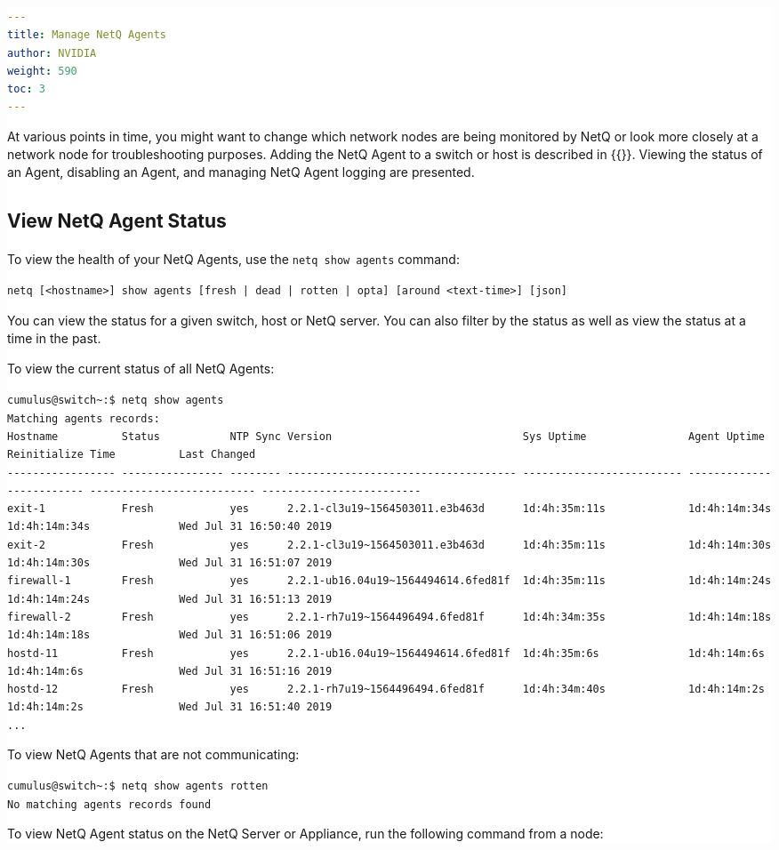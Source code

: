 ```yaml
---
title: Manage NetQ Agents
author: NVIDIA
weight: 590
toc: 3
---
```

At various points in time, you might want to change which network nodes are being monitored by NetQ or look more closely at a network node for troubleshooting purposes. Adding the NetQ Agent to a switch or host is described in {{<link url="Install-NetQ" text="Install NetQ">}}. Viewing the status of an Agent, disabling an Agent, and managing NetQ Agent logging are presented.

## View NetQ Agent Status

To view the health of your NetQ Agents, use the `netq show agents` command:

```
netq [<hostname>] show agents [fresh | dead | rotten | opta] [around <text-time>] [json]
```
You can view the status for a given switch, host or NetQ server. You can also filter by the status as well as view the status at a time in the past.

To view the current status of all NetQ Agents:

```
cumulus@switch~:$ netq show agents
Matching agents records:
Hostname          Status           NTP Sync Version                              Sys Uptime                Agent Uptime              Reinitialize Time          Last Changed
----------------- ---------------- -------- ------------------------------------ ------------------------- ------------------------- -------------------------- -------------------------
exit-1            Fresh            yes      2.2.1-cl3u19~1564503011.e3b463d      1d:4h:35m:11s             1d:4h:14m:34s             1d:4h:14m:34s              Wed Jul 31 16:50:40 2019
exit-2            Fresh            yes      2.2.1-cl3u19~1564503011.e3b463d      1d:4h:35m:11s             1d:4h:14m:30s             1d:4h:14m:30s              Wed Jul 31 16:51:07 2019
firewall-1        Fresh            yes      2.2.1-ub16.04u19~1564494614.6fed81f  1d:4h:35m:11s             1d:4h:14m:24s             1d:4h:14m:24s              Wed Jul 31 16:51:13 2019
firewall-2        Fresh            yes      2.2.1-rh7u19~1564496494.6fed81f      1d:4h:34m:35s             1d:4h:14m:18s             1d:4h:14m:18s              Wed Jul 31 16:51:06 2019
hostd-11          Fresh            yes      2.2.1-ub16.04u19~1564494614.6fed81f  1d:4h:35m:6s              1d:4h:14m:6s              1d:4h:14m:6s               Wed Jul 31 16:51:16 2019
hostd-12          Fresh            yes      2.2.1-rh7u19~1564496494.6fed81f      1d:4h:34m:40s             1d:4h:14m:2s              1d:4h:14m:2s               Wed Jul 31 16:51:40 2019
...
```

To view NetQ Agents that are not communicating:

```
cumulus@switch~:$ netq show agents rotten
No matching agents records found
```

To view NetQ Agent status on the NetQ Server or Appliance, run the following command from a node:
